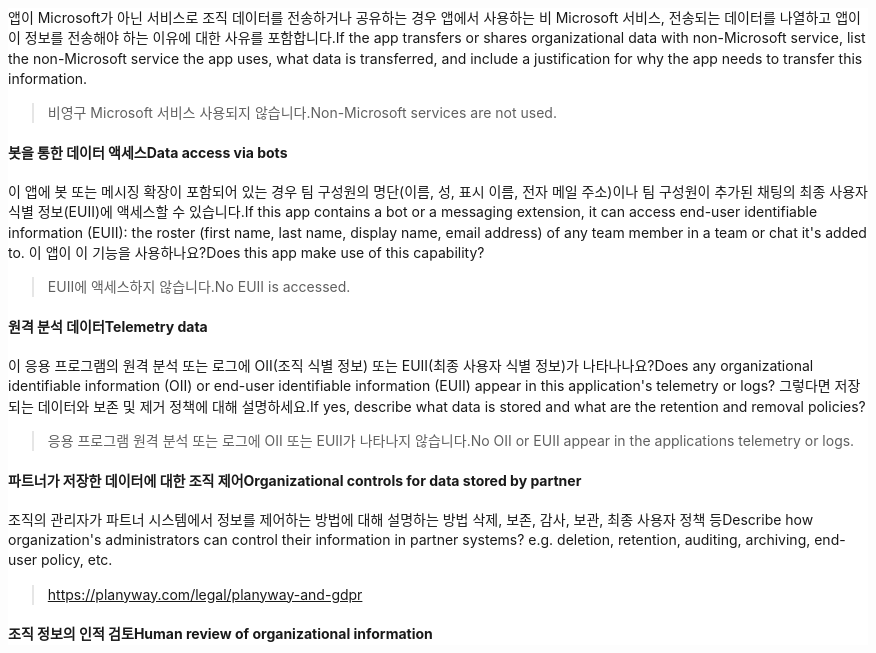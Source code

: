 <span data-ttu-id="8a0b5-131">앱이 Microsoft가 아닌 서비스로 조직 데이터를 전송하거나 공유하는 경우 앱에서 사용하는 비 Microsoft 서비스, 전송되는 데이터를 나열하고 앱이 이 정보를 전송해야 하는 이유에 대한 사유를 포함합니다.</span><span class="sxs-lookup"><span data-stu-id="8a0b5-131">If the app transfers or shares organizational data with non-Microsoft service, list the non-Microsoft service the app uses, what data is transferred, and include a justification for why the app needs to transfer this information.</span></span>

><span data-ttu-id="8a0b5-132">비영구 Microsoft 서비스 사용되지 않습니다.</span><span class="sxs-lookup"><span data-stu-id="8a0b5-132">Non-Microsoft services are not used.</span></span>

#### <a name="data-access-via-bots"></a><span data-ttu-id="8a0b5-133">봇을 통한 데이터 액세스</span><span class="sxs-lookup"><span data-stu-id="8a0b5-133">Data access via bots</span></span>

<span data-ttu-id="8a0b5-134">이 앱에 봇 또는 메시징 확장이 포함되어 있는 경우 팀 구성원의 명단(이름, 성, 표시 이름, 전자 메일 주소)이나 팀 구성원이 추가된 채팅의 최종 사용자 식별 정보(EUII)에 액세스할 수 있습니다.</span><span class="sxs-lookup"><span data-stu-id="8a0b5-134">If this app contains a bot or a messaging extension, it can access end-user identifiable information (EUII): the roster (first name, last name, display name, email address) of any team member in a team or chat it's added to.</span></span> <span data-ttu-id="8a0b5-135">이 앱이 이 기능을 사용하나요?</span><span class="sxs-lookup"><span data-stu-id="8a0b5-135">Does this app make use of this capability?</span></span>

><span data-ttu-id="8a0b5-136">EUII에 액세스하지 않습니다.</span><span class="sxs-lookup"><span data-stu-id="8a0b5-136">No EUII is accessed.</span></span>



#### <a name="telemetry-data"></a><span data-ttu-id="8a0b5-137">원격 분석 데이터</span><span class="sxs-lookup"><span data-stu-id="8a0b5-137">Telemetry data</span></span>

<span data-ttu-id="8a0b5-138">이 응용 프로그램의 원격 분석 또는 로그에 OII(조직 식별 정보) 또는 EUII(최종 사용자 식별 정보)가 나타나나요?</span><span class="sxs-lookup"><span data-stu-id="8a0b5-138">Does any organizational identifiable information (OII) or end-user identifiable information (EUII) appear in this application's telemetry or logs?</span></span> <span data-ttu-id="8a0b5-139">그렇다면 저장되는 데이터와 보존 및 제거 정책에 대해 설명하세요.</span><span class="sxs-lookup"><span data-stu-id="8a0b5-139">If yes, describe what data is stored and what are the retention and removal policies?</span></span>

><span data-ttu-id="8a0b5-140">응용 프로그램 원격 분석 또는 로그에 OII 또는 EUII가 나타나지 않습니다.</span><span class="sxs-lookup"><span data-stu-id="8a0b5-140">No OII or EUII appear in the applications telemetry or logs.</span></span>

#### <a name="organizational-controls-for-data-stored-by-partner"></a><span data-ttu-id="8a0b5-141">파트너가 저장한 데이터에 대한 조직 제어</span><span class="sxs-lookup"><span data-stu-id="8a0b5-141">Organizational controls for data stored by partner</span></span>

<span data-ttu-id="8a0b5-142">조직의 관리자가 파트너 시스템에서 정보를 제어하는 방법에 대해 설명하는 방법 삭제, 보존, 감사, 보관, 최종 사용자 정책 등</span><span class="sxs-lookup"><span data-stu-id="8a0b5-142">Describe how organization's administrators can control their information in partner systems? e.g. deletion, retention, auditing, archiving, end-user policy, etc.</span></span>

>https://planyway.com/legal/planyway-and-gdpr

#### <a name="human-review-of-organizational-information"></a><span data-ttu-id="8a0b5-143">조직 정보의 인적 검토</span><span class="sxs-lookup"><span data-stu-id="8a0b5-143">Human review of organizational information</span></span>
